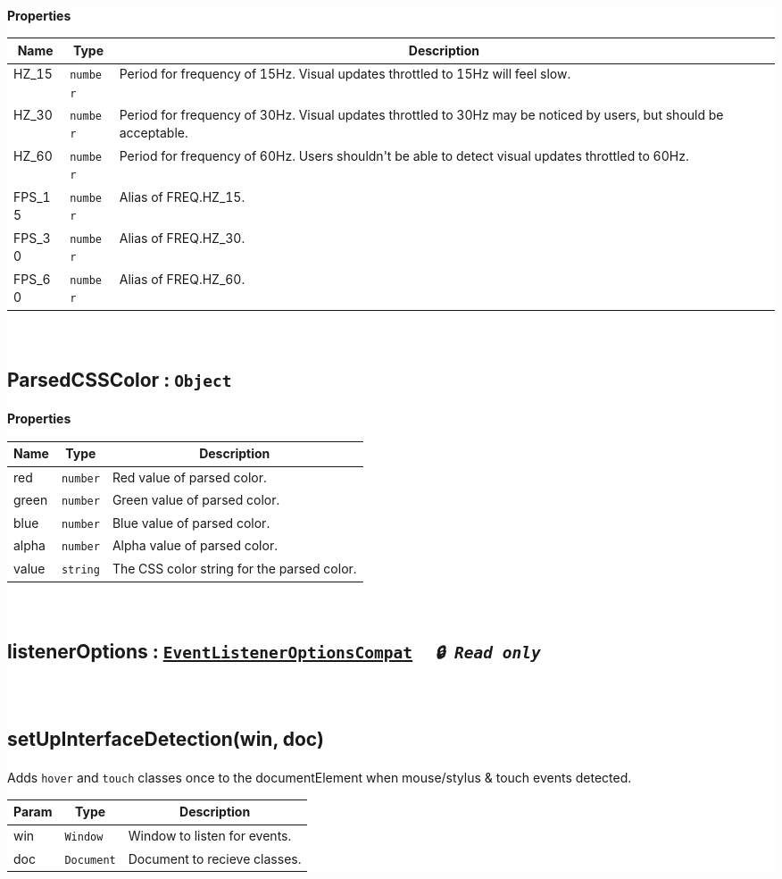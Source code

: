 **Properties**

| Name | Type | Description |
| --- | --- | --- |
| HZ_15 | <code>number</code> | Period for frequency of 15Hz. Visual updates throttled to 15Hz will feel slow. |
| HZ_30 | <code>number</code> | Period for frequency of 30Hz. Visual updates throttled to 30Hz may be noticed by users, but should be acceptable. |
| HZ_60 | <code>number</code> | Period for frequency of 60Hz. Users shouldn't be able to detect visual updates throttled to 60Hz. |
| FPS_15 | <code>number</code> | Alias of FREQ.HZ_15. |
| FPS_30 | <code>number</code> | Alias of FREQ.HZ_30. |
| FPS_60 | <code>number</code> | Alias of FREQ.HZ_60. |


<br><a name="ParsedCSSColor"></a>

## ParsedCSSColor : <code>Object</code>
**Properties**

| Name | Type | Description |
| --- | --- | --- |
| red | <code>number</code> | Red value of parsed color. |
| green | <code>number</code> | Green value of parsed color. |
| blue | <code>number</code> | Blue value of parsed color. |
| alpha | <code>number</code> | Alpha value of parsed color. |
| value | <code>string</code> | The CSS color string for the parsed color. |


<br><a name="listenerOptions"></a>

## listenerOptions : [<code>EventListenerOptionsCompat</code>](#EventListenerOptionsCompat)&nbsp;&nbsp;&nbsp;&nbsp;&nbsp;_`🔒 Read only`_


<br><a name="setUpInterfaceDetection"></a>

## setUpInterfaceDetection(win, doc)
Adds `hover` and `touch` classes once to the documentElement when mouse/stylus & touch events detected.


| Param | Type | Description |
| --- | --- | --- |
| win | <code>Window</code> | Window to listen for events. |
| doc | <code>Document</code> | Document to recieve classes. |
